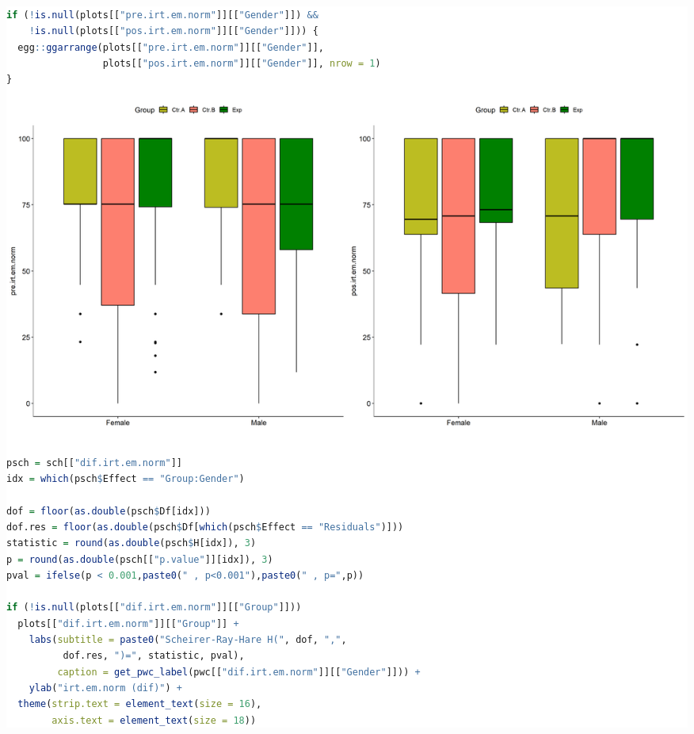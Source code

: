 ``` r
if (!is.null(plots[["pre.irt.em.norm"]][["Gender"]]) &&
    !is.null(plots[["pos.irt.em.norm"]][["Gender"]])) {
  egg::ggarrange(plots[["pre.irt.em.norm"]][["Gender"]],
                 plots[["pos.irt.em.norm"]][["Gender"]], nrow = 1)
}
```

![](H1-H3-irt.em.norm_files/figure-gfm/unnamed-chunk-1195-1.png)

``` r
psch = sch[["dif.irt.em.norm"]]
idx = which(psch$Effect == "Group:Gender") 

dof = floor(as.double(psch$Df[idx]))
dof.res = floor(as.double(psch$Df[which(psch$Effect == "Residuals")]))
statistic = round(as.double(psch$H[idx]), 3)
p = round(as.double(psch[["p.value"]][idx]), 3)
pval = ifelse(p < 0.001,paste0(" , p<0.001"),paste0(" , p=",p))

if (!is.null(plots[["dif.irt.em.norm"]][["Group"]]))
  plots[["dif.irt.em.norm"]][["Group"]] +
    labs(subtitle = paste0("Scheirer-Ray-Hare H(", dof, ",", 
          dof.res, ")=", statistic, pval),
         caption = get_pwc_label(pwc[["dif.irt.em.norm"]][["Gender"]])) +
    ylab("irt.em.norm (dif)") +
  theme(strip.text = element_text(size = 16),
        axis.text = element_text(size = 18))
```

